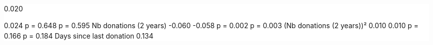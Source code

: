 0.020
</td>
<td>
0.024
</td>
</tr>
<tr>
<td style="text-align:left">
</td>
<td>
p = 0.648
</td>
<td>
p = 0.595
</td>
</tr>
<tr>
<td style="text-align:left">
Nb donations (2 years)
</td>
<td>
-0.060
</td>
<td>
-0.058
</td>
</tr>
<tr>
<td style="text-align:left">
</td>
<td>
p = 0.002
</td>
<td>
p = 0.003
</td>
</tr>
<tr>
<td style="text-align:left">
(Nb donations (2 years))²
</td>
<td>
0.010
</td>
<td>
0.010
</td>
</tr>
<tr>
<td style="text-align:left">
</td>
<td>
p = 0.166
</td>
<td>
p = 0.184
</td>
</tr>
<tr>
<td style="text-align:left">
Days since last donation
</td>
<td>
0.134